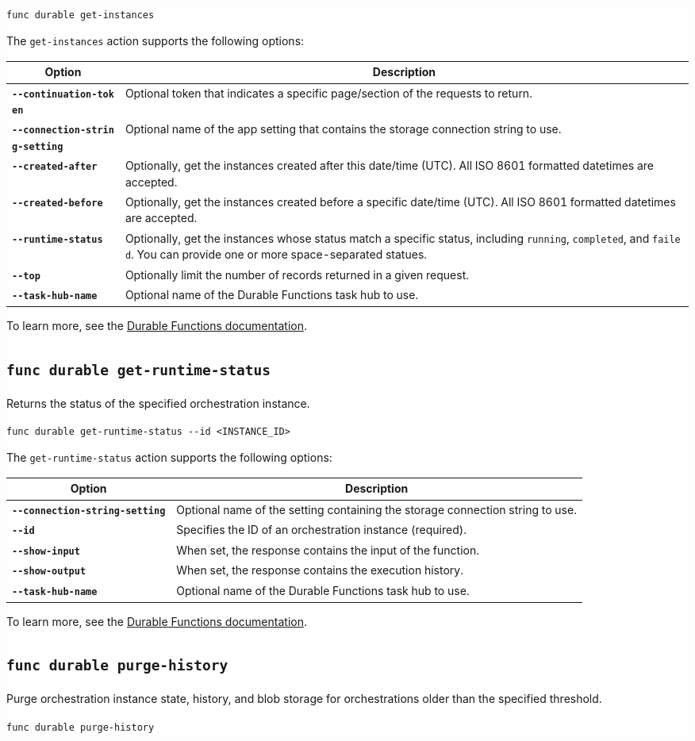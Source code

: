 ```command
func durable get-instances
```

The `get-instances` action supports the following options:

| Option     | Description                            |
| ------------ | -------------------------------------- |
| **`--continuation-token`** | Optional token that indicates a specific page/section of the requests to return. |
| **`--connection-string-setting`** | Optional name of the app setting that contains the storage connection string to use. |
| **`--created-after`** | Optionally, get the instances created after this date/time (UTC). All ISO 8601 formatted datetimes are accepted. |
| **`--created-before`** | Optionally, get the instances created before a specific date/time (UTC). All ISO 8601 formatted datetimes are accepted. |
| **`--runtime-status`** | Optionally, get the instances whose status match a specific status, including  `running`, `completed`, and `failed`. You can provide one or more space-separated statues. |
| **`--top`** | Optionally limit the number of records returned in a given request. |
| **`--task-hub-name`** | Optional name of the Durable Functions task hub to use. |

To learn more, see the [Durable Functions documentation](./durable/durable-functions-instance-management.md#azure-functions-core-tools-2).

## `func durable get-runtime-status`

Returns the status of the specified orchestration instance.

```command
func durable get-runtime-status --id <INSTANCE_ID>
```

The `get-runtime-status` action supports the following options:

| Option     | Description                            |
| ------------ | -------------------------------------- |
| **`--connection-string-setting`** | Optional name of the setting containing the storage connection string to use. |
| **`--id`** | Specifies the ID of an orchestration instance (required). |
| **`--show-input`** | When set, the response contains the input of the function. |
| **`--show-output`** | When set, the response contains the execution history. |
| **`--task-hub-name`** | Optional name of the Durable Functions task hub to use. |

To learn more, see the [Durable Functions documentation](./durable/durable-functions-instance-management.md#azure-functions-core-tools-1).

## `func durable purge-history`

Purge orchestration instance state, history, and blob storage for orchestrations older than the specified threshold.

```command
func durable purge-history
```
